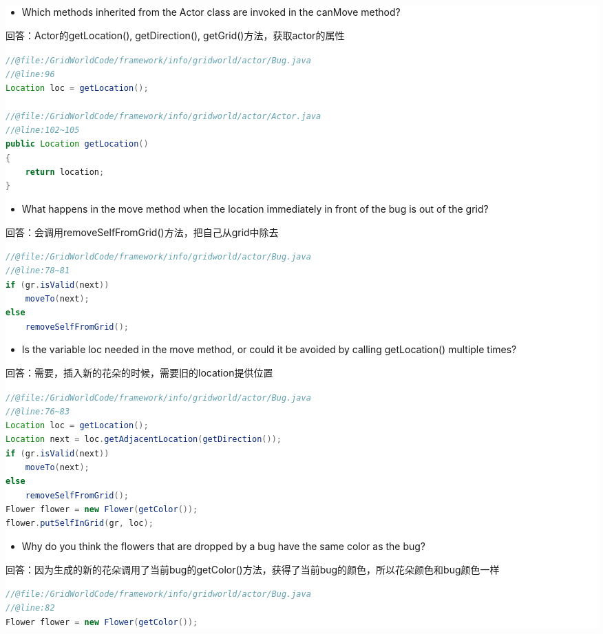- Which methods inherited from the Actor class are invoked in the canMove method?

回答：Actor的getLocation(), getDirection(), getGrid()方法，获取actor的属性

```java
//@file:/GridWorldCode/framework/info/gridworld/actor/Bug.java
//@line:96
Location loc = getLocation();

//@file:/GridWorldCode/framework/info/gridworld/actor/Actor.java
//@line:102~105
public Location getLocation()
{
    return location;
}
```

- What happens in the move method when the location immediately in front of the bug is out of the grid?

回答：会调用removeSelfFromGrid()方法，把自己从grid中除去

```java
//@file:/GridWorldCode/framework/info/gridworld/actor/Bug.java
//@line:78~81
if (gr.isValid(next))
    moveTo(next);
else
    removeSelfFromGrid();
```

- Is the variable loc needed in the move method, or could it be avoided by calling getLocation() multiple times?

回答：需要，插入新的花朵的时候，需要旧的location提供位置

```java
//@file:/GridWorldCode/framework/info/gridworld/actor/Bug.java
//@line:76~83
Location loc = getLocation();
Location next = loc.getAdjacentLocation(getDirection());
if (gr.isValid(next))
	moveTo(next);
else
	removeSelfFromGrid();
Flower flower = new Flower(getColor());
flower.putSelfInGrid(gr, loc);
```

- Why do you think the flowers that are dropped by a bug have the same color as the bug?

回答：因为生成的新的花朵调用了当前bug的getColor()方法，获得了当前bug的颜色，所以花朵颜色和bug颜色一样

```java
//@file:/GridWorldCode/framework/info/gridworld/actor/Bug.java
//@line:82
Flower flower = new Flower(getColor());
```
